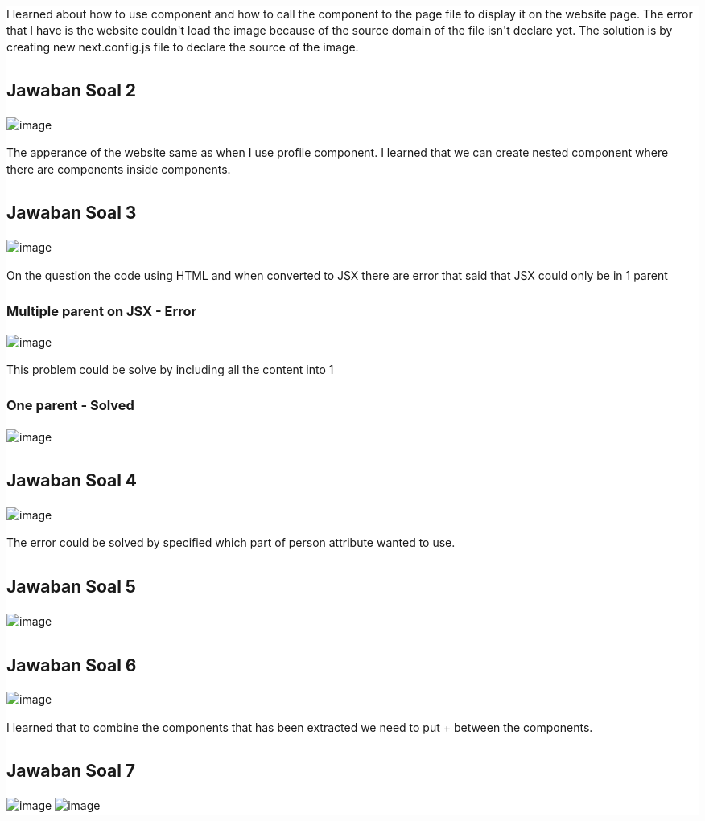 I learned about how to use component and how to call the component to the page file to display it on the website page. The error that I have is the website couldn't load the image because of the source domain of the file isn't declare yet. The solution is by creating new next.config.js file to declare the source of the image.

## Jawaban Soal 2
<img width="931" alt="image" src="https://github.com/RayFian/03-belajar-komponen/assets/114212607/cf222d4b-76e8-415d-aa21-59bb47193907">

The apperance of the website same as when I use profile component. I learned that we can create nested component where there are components inside components.

## Jawaban Soal 3
<img width="928" alt="image" src="https://github.com/RayFian/03-belajar-komponen/assets/114212607/9e6280ad-dc65-4676-b9fa-08a1efa8f52a">

On the question the code using HTML and when converted to JSX there are error that said that JSX could only be in 1 parent

### Multiple parent on JSX - Error
<img width="290" alt="image" src="https://github.com/RayFian/03-belajar-komponen/assets/114212607/97e3e8ce-ae10-4629-aef8-785e34ae4cf5">

This problem could be solve by including all the content into 1 <div>

### One parent - Solved
<img width="341" alt="image" src="https://github.com/RayFian/03-belajar-komponen/assets/114212607/5f78ae9e-028f-489e-af33-24307ca908a4">

## Jawaban Soal 4
<img width="264" alt="image" src="https://github.com/RayFian/03-belajar-komponen/assets/114212607/97b381f0-d1f0-4c55-b53e-de6de95350c9">

The error could be solved by specified which part of person attribute wanted to use.

## Jawaban Soal 5
<img width="328" alt="image" src="https://github.com/RayFian/03-belajar-komponen/assets/114212607/92247016-3686-4aa6-8cd0-360a4b3d125e">

## Jawaban Soal 6
<img width="419" alt="image" src="https://github.com/RayFian/03-belajar-komponen/assets/114212607/04395d86-feb1-45a1-9e6d-abc149e44c69">

I learned that to combine the components that has been extracted we need to put + between the components.

## Jawaban Soal 7
<img width="181" alt="image" src="https://github.com/RayFian/03-belajar-komponen/assets/114212607/f047eaa0-74e7-42a2-b918-90871eba5a51">

<img width="542" alt="image" src="https://github.com/RayFian/03-belajar-komponen/assets/114212607/996c7ee6-0dcc-4a43-9368-7054b03417d0">
